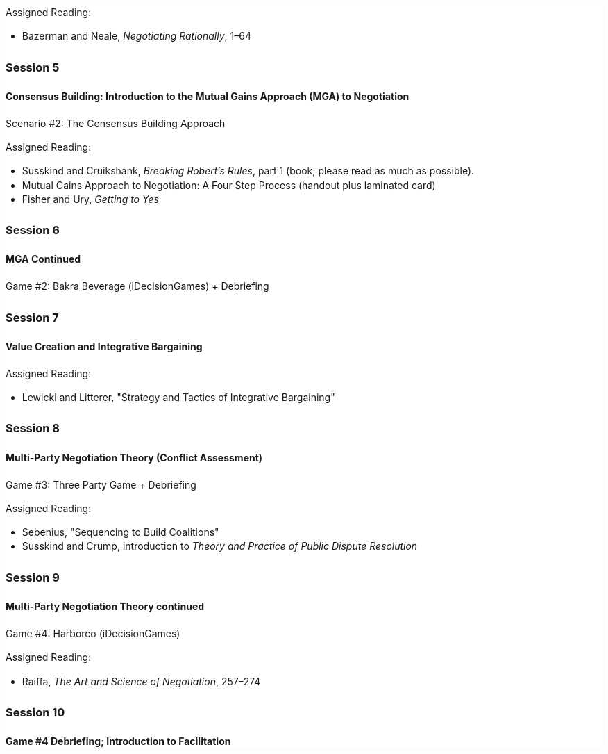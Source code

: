 Assigned Reading:

- Bazerman and Neale, *Negotiating Rationally*, 1–64   

### Session 5

#### Consensus Building: Introduction to the Mutual Gains Approach (MGA) to Negotiation 

Scenario #2: The Consensus Building Approach

Assigned Reading:

- Susskind and Cruikshank, *Breaking Robert’s Rules*, part 1 (book; please read as much as possible).
- Mutual Gains Approach to Negotiation: A Four Step Process (handout plus laminated card)
- Fisher and Ury, *Getting to Yes*

### Session 6

#### MGA Continued    

Game #2: Bakra Beverage (iDecisionGames) + Debriefing 

### Session 7

#### Value Creation and Integrative Bargaining 

Assigned Reading: 

- Lewicki and Litterer, "Strategy and Tactics of Integrative Bargaining"

### Session 8

#### Multi-Party Negotiation Theory (Conflict Assessment) 

Game #3: Three Party Game + Debriefing 

Assigned Reading: 

- Sebenius, "Sequencing to Build Coalitions"      
- Susskind and Crump, introduction to *Theory and Practice of Public Dispute Resolution*

### Session 9

#### Multi-Party Negotiation Theory continued 

Game #4: Harborco (iDecisionGames) 

Assigned Reading: 

- Raiffa, *The Art and Science of Negotiation*, 257–274

### Session 10

#### Game #4 Debriefing; Introduction to Facilitation 
